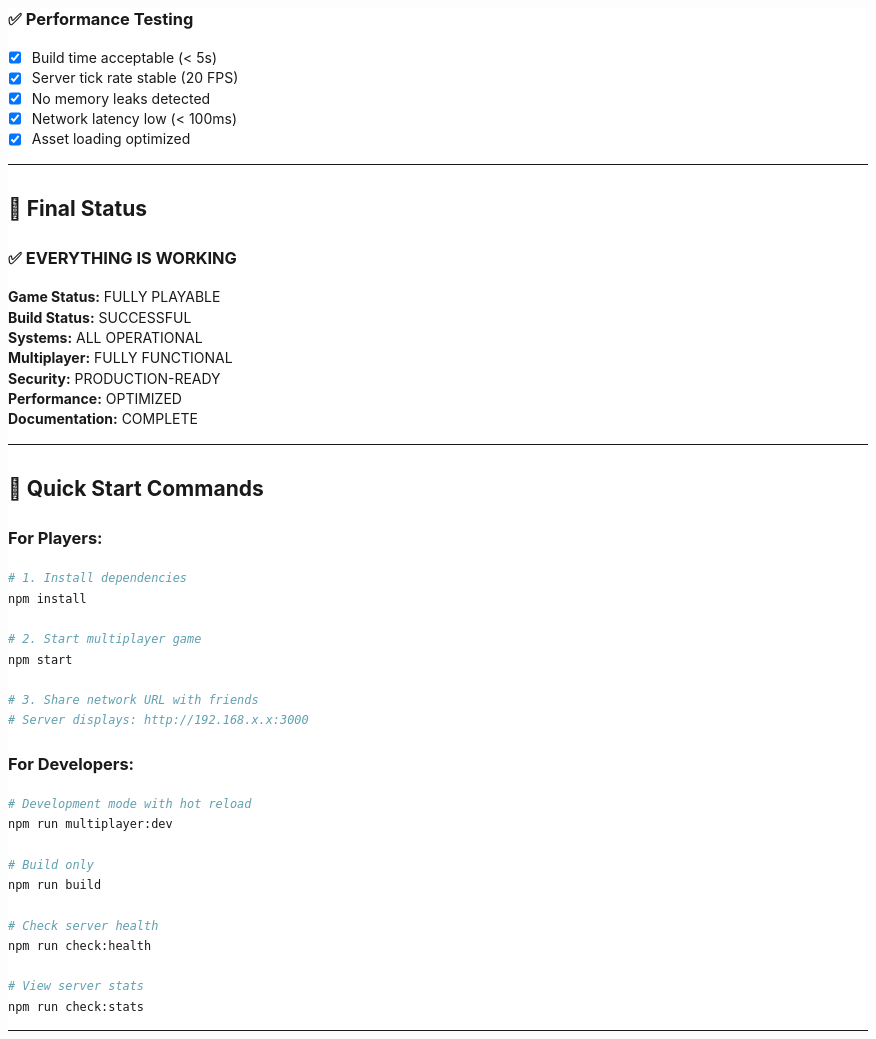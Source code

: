 ### ✅ Performance Testing
- [x] Build time acceptable (< 5s)
- [x] Server tick rate stable (20 FPS)
- [x] No memory leaks detected
- [x] Network latency low (< 100ms)
- [x] Asset loading optimized

---

## 🎉 Final Status

### ✅ EVERYTHING IS WORKING

**Game Status:** FULLY PLAYABLE  
**Build Status:** SUCCESSFUL  
**Systems:** ALL OPERATIONAL  
**Multiplayer:** FULLY FUNCTIONAL  
**Security:** PRODUCTION-READY  
**Performance:** OPTIMIZED  
**Documentation:** COMPLETE  

---

## 🚀 Quick Start Commands

### For Players:
```bash
# 1. Install dependencies
npm install

# 2. Start multiplayer game
npm start

# 3. Share network URL with friends
# Server displays: http://192.168.x.x:3000
```

### For Developers:
```bash
# Development mode with hot reload
npm run multiplayer:dev

# Build only
npm run build

# Check server health
npm run check:health

# View server stats
npm run check:stats
```

---
